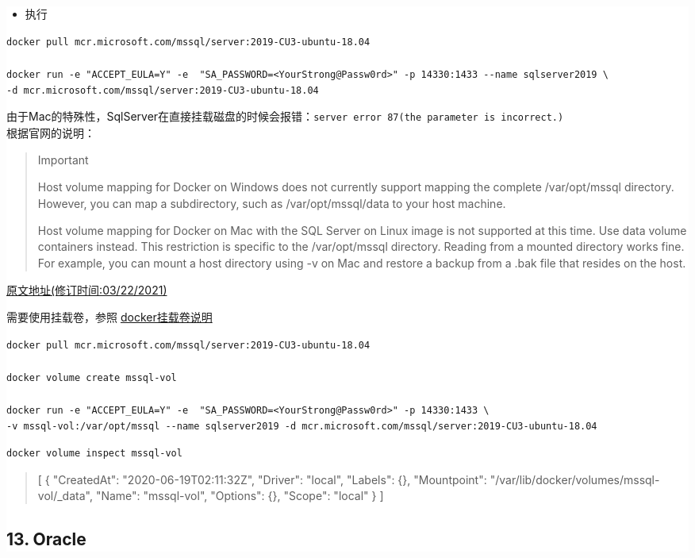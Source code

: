 * 执行

```shell
docker pull mcr.microsoft.com/mssql/server:2019-CU3-ubuntu-18.04

docker run -e "ACCEPT_EULA=Y" -e  "SA_PASSWORD=<YourStrong@Passw0rd>" -p 14330:1433 --name sqlserver2019 \
-d mcr.microsoft.com/mssql/server:2019-CU3-ubuntu-18.04
```

由于Mac的特殊性，SqlServer在直接挂载磁盘的时候会报错：`server error 87(the parameter is incorrect.)`  
根据官网的说明：
> Important
>
> Host volume mapping for Docker on Windows does not currently support mapping the complete /var/opt/mssql directory. However, you can map a subdirectory, such as /var/opt/mssql/data to your host machine.
>
> Host volume mapping for Docker on Mac with the SQL Server on Linux image is not supported at this time. Use data volume containers instead. This restriction is specific to the /var/opt/mssql directory. Reading from a mounted directory works fine. For example, you can mount a host directory using -v on Mac and restore a backup from a .bak file that resides on the host.

[原文地址(修订时间:03/22/2021)](https://docs.microsoft.com/en-us/sql/linux/sql-server-linux-docker-container-configure?view=sql-server-ver15&pivots=cs1-bash#mount-a-host-directory-as-data-volume)

需要使用挂载卷，参照 [docker挂载卷说明](https://docs.docker.com/storage/volumes/)

```shell
docker pull mcr.microsoft.com/mssql/server:2019-CU3-ubuntu-18.04

docker volume create mssql-vol

docker run -e "ACCEPT_EULA=Y" -e  "SA_PASSWORD=<YourStrong@Passw0rd>" -p 14330:1433 \
-v mssql-vol:/var/opt/mssql --name sqlserver2019 -d mcr.microsoft.com/mssql/server:2019-CU3-ubuntu-18.04
```

```shell
docker volume inspect mssql-vol
```

> [
{
"CreatedAt": "2020-06-19T02:11:32Z",
"Driver": "local",
"Labels": {},
"Mountpoint": "/var/lib/docker/volumes/mssql-vol/_data",
"Name": "mssql-vol",
"Options": {},
"Scope": "local"
}
]

## 13. Oracle
